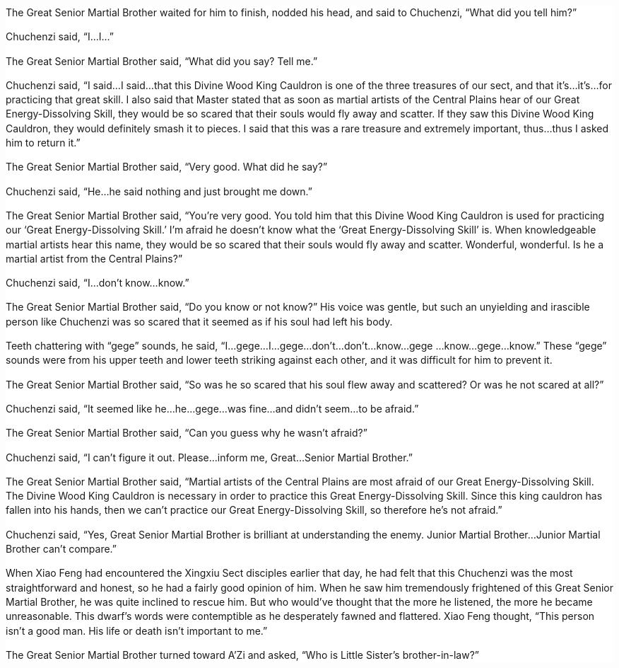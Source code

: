 The Great Senior Martial Brother waited for him to finish, nodded his head, and said to Chuchenzi, “What did you tell him?”

Chuchenzi said, “I…I…”

The Great Senior Martial Brother said, “What did you say? Tell me.”

Chuchenzi said, “I said…I said…that this Divine Wood King Cauldron is one of the three treasures of our sect, and that it’s…it’s…for practicing that great skill. I also said that Master stated that as soon as martial artists of the Central Plains hear of our Great Energy-Dissolving Skill, they would be so scared that their souls would fly away and scatter. If they saw this Divine Wood King Cauldron, they would definitely smash it to pieces. I said that this was a rare treasure and extremely important, thus…thus I asked him to return it.”

The Great Senior Martial Brother said, “Very good. What did he say?”

Chuchenzi said, “He…he said nothing and just brought me down.”

The Great Senior Martial Brother said, “You’re very good. You told him that this Divine Wood King Cauldron is used for practicing our ‘Great Energy-Dissolving Skill.’ I’m afraid he doesn’t know what the ‘Great Energy-Dissolving Skill’ is. When knowledgeable martial artists hear this name, they would be so scared that their souls would fly away and scatter. Wonderful, wonderful. Is he a martial artist from the Central Plains?”

Chuchenzi said, “I…don’t know…know.”

The Great Senior Martial Brother said, “Do you know or not know?” His voice was gentle, but such an unyielding and irascible person like Chuchenzi was so scared that it seemed as if his soul had left his body.

Teeth chattering with “gege” sounds, he said, “I…gege…I…gege…don’t…don’t…know…gege …know…gege…know.” These “gege” sounds were from his upper teeth and lower teeth striking against each other, and it was difficult for him to prevent it.

The Great Senior Martial Brother said, “So was he so scared that his soul flew away and scattered? Or was he not scared at all?”

Chuchenzi said, “It seemed like he…he…gege…was fine…and didn’t seem…to be afraid.”

The Great Senior Martial Brother said, “Can you guess why he wasn’t afraid?”

Chuchenzi said, “I can’t figure it out. Please…inform me, Great…Senior Martial Brother.”

The Great Senior Martial Brother said, “Martial artists of the Central Plains are most afraid of our Great Energy-Dissolving Skill. The Divine Wood King Cauldron is necessary in order to practice this Great Energy-Dissolving Skill. Since this king cauldron has fallen into his hands, then we can’t practice our Great Energy-Dissolving Skill, so therefore he’s not afraid.”

Chuchenzi said, “Yes, Great Senior Martial Brother is brilliant at understanding the enemy. Junior Martial Brother…Junior Martial Brother can’t compare.”

When Xiao Feng had encountered the Xingxiu Sect disciples earlier that day, he had felt that this Chuchenzi was the most straightforward and honest, so he had a fairly good opinion of him. When he saw him tremendously frightened of this Great Senior Martial Brother, he was quite inclined to rescue him. But who would’ve thought that the more he listened, the more he became unreasonable. This dwarf’s words were contemptible as he desperately fawned and flattered. Xiao Feng thought, “This person isn’t a good man. His life or death isn’t important to me.”

The Great Senior Martial Brother turned toward A’Zi and asked, “Who is Little Sister’s brother-in-law?”
